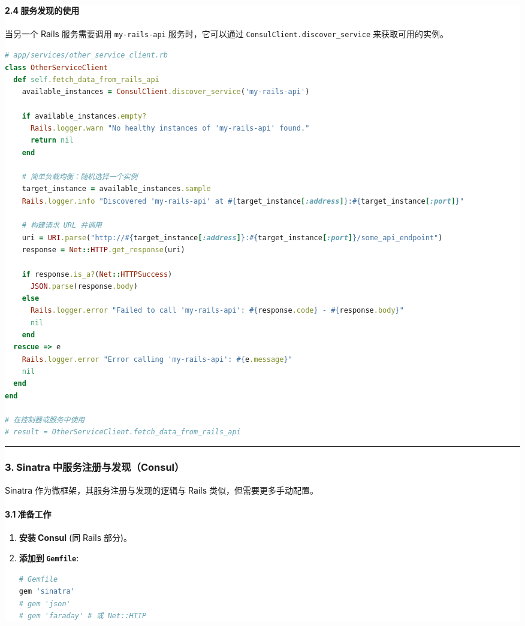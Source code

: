 #### 2.4 服务发现的使用

当另一个 Rails 服务需要调用 `my-rails-api` 服务时，它可以通过 `ConsulClient.discover_service` 来获取可用的实例。

```ruby
# app/services/other_service_client.rb
class OtherServiceClient
  def self.fetch_data_from_rails_api
    available_instances = ConsulClient.discover_service('my-rails-api')

    if available_instances.empty?
      Rails.logger.warn "No healthy instances of 'my-rails-api' found."
      return nil
    end

    # 简单负载均衡：随机选择一个实例
    target_instance = available_instances.sample
    Rails.logger.info "Discovered 'my-rails-api' at #{target_instance[:address]}:#{target_instance[:port]}"

    # 构建请求 URL 并调用
    uri = URI.parse("http://#{target_instance[:address]}:#{target_instance[:port]}/some_api_endpoint")
    response = Net::HTTP.get_response(uri)

    if response.is_a?(Net::HTTPSuccess)
      JSON.parse(response.body)
    else
      Rails.logger.error "Failed to call 'my-rails-api': #{response.code} - #{response.body}"
      nil
    end
  rescue => e
    Rails.logger.error "Error calling 'my-rails-api': #{e.message}"
    nil
  end
end

# 在控制器或服务中使用
# result = OtherServiceClient.fetch_data_from_rails_api
```

-----

### 3\. Sinatra 中服务注册与发现（Consul）

Sinatra 作为微框架，其服务注册与发现的逻辑与 Rails 类似，但需要更多手动配置。

#### 3.1 准备工作

1.  **安装 Consul** (同 Rails 部分)。

2.  **添加到 `Gemfile`**:

    ```ruby
    # Gemfile
    gem 'sinatra'
    # gem 'json'
    # gem 'faraday' # 或 Net::HTTP
    ```
